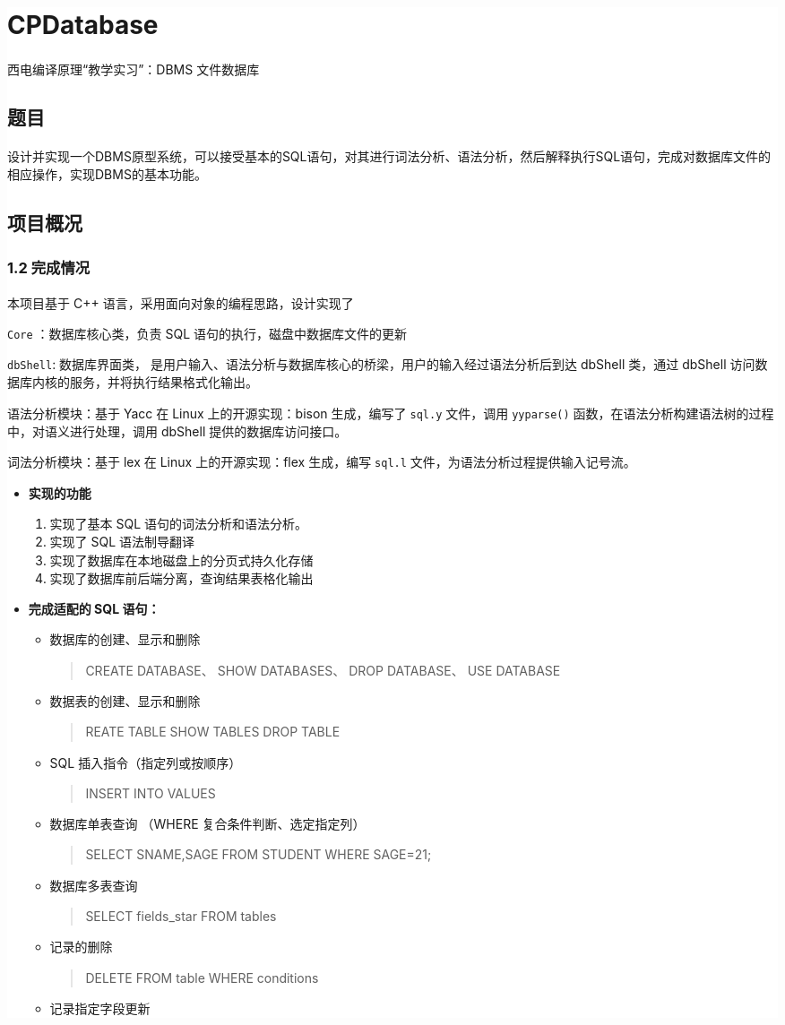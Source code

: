 # CPDatabase
西电编译原理“教学实习”：DBMS 文件数据库


## 题目

设计并实现一个DBMS原型系统，可以接受基本的SQL语句，对其进行词法分析、语法分析，然后解释执行SQL语句，完成对数据库文件的相应操作，实现DBMS的基本功能。


## 项目概况

### 1.2 完成情况

本项目基于 C++ 语言，采用面向对象的编程思路，设计实现了

 `Core` ：数据库核心类，负责 SQL 语句的执行，磁盘中数据库文件的更新

`dbShell`:  数据库界面类， 是用户输入、语法分析与数据库核心的桥梁，用户的输入经过语法分析后到达 dbShell 类，通过 dbShell 访问数据库内核的服务，并将执行结果格式化输出。

语法分析模块：基于 Yacc 在 Linux 上的开源实现：bison 生成，编写了 `sql.y` 文件，调用 `yyparse()` 函数，在语法分析构建语法树的过程中，对语义进行处理，调用 dbShell 提供的数据库访问接口。

词法分析模块：基于 lex 在 Linux 上的开源实现：flex 生成，编写 `sql.l` 文件，为语法分析过程提供输入记号流。

- **实现的功能**

  1. 实现了基本 SQL 语句的词法分析和语法分析。
  2. 实现了 SQL 语法制导翻译
  3. 实现了数据库在本地磁盘上的分页式持久化存储
  4. 实现了数据库前后端分离，查询结果表格化输出

- **完成适配的 SQL 语句：**

  - 数据库的创建、显示和删除

    > CREATE DATABASE、 SHOW DATABASES、  DROP DATABASE、 USE DATABASE

  - 数据表的创建、显示和删除

    > REATE TABLE SHOW TABLES DROP TABLE

  - SQL 插入指令（指定列或按顺序）

    > INSERT INTO VALUES

  - 数据库单表查询 （WHERE 复合条件判断、选定指定列）

    > SELECT SNAME,SAGE FROM STUDENT WHERE SAGE=21;

  - 数据库多表查询

    > SELECT fields_star FROM tables

  - 记录的删除

    > DELETE FROM table WHERE conditions

  - 记录指定字段更新
